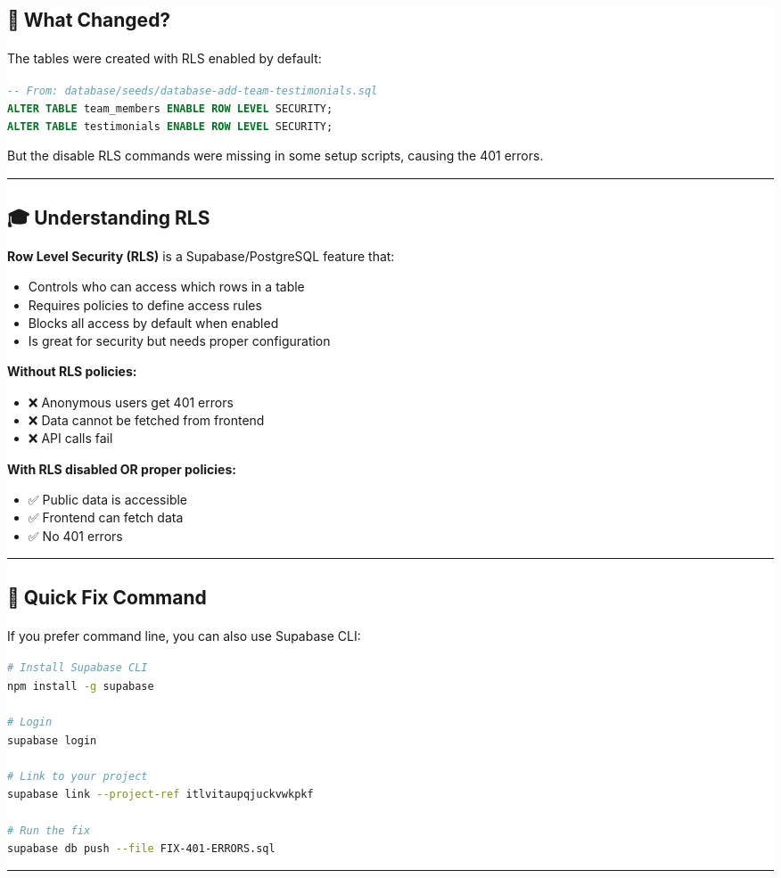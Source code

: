 
## 📝 What Changed?

The tables were created with RLS enabled by default:
```sql
-- From: database/seeds/database-add-team-testimonials.sql
ALTER TABLE team_members ENABLE ROW LEVEL SECURITY;
ALTER TABLE testimonials ENABLE ROW LEVEL SECURITY;
```

But the disable RLS commands were missing in some setup scripts, causing the 401 errors.

---

## 🎓 Understanding RLS

**Row Level Security (RLS)** is a Supabase/PostgreSQL feature that:
- Controls who can access which rows in a table
- Requires policies to define access rules
- Blocks all access by default when enabled
- Is great for security but needs proper configuration

**Without RLS policies:**
- ❌ Anonymous users get 401 errors
- ❌ Data cannot be fetched from frontend
- ❌ API calls fail

**With RLS disabled OR proper policies:**
- ✅ Public data is accessible
- ✅ Frontend can fetch data
- ✅ No 401 errors

---

## 🔧 Quick Fix Command

If you prefer command line, you can also use Supabase CLI:

```bash
# Install Supabase CLI
npm install -g supabase

# Login
supabase login

# Link to your project
supabase link --project-ref itlvitaupqjuckvwkpkf

# Run the fix
supabase db push --file FIX-401-ERRORS.sql
```

---
